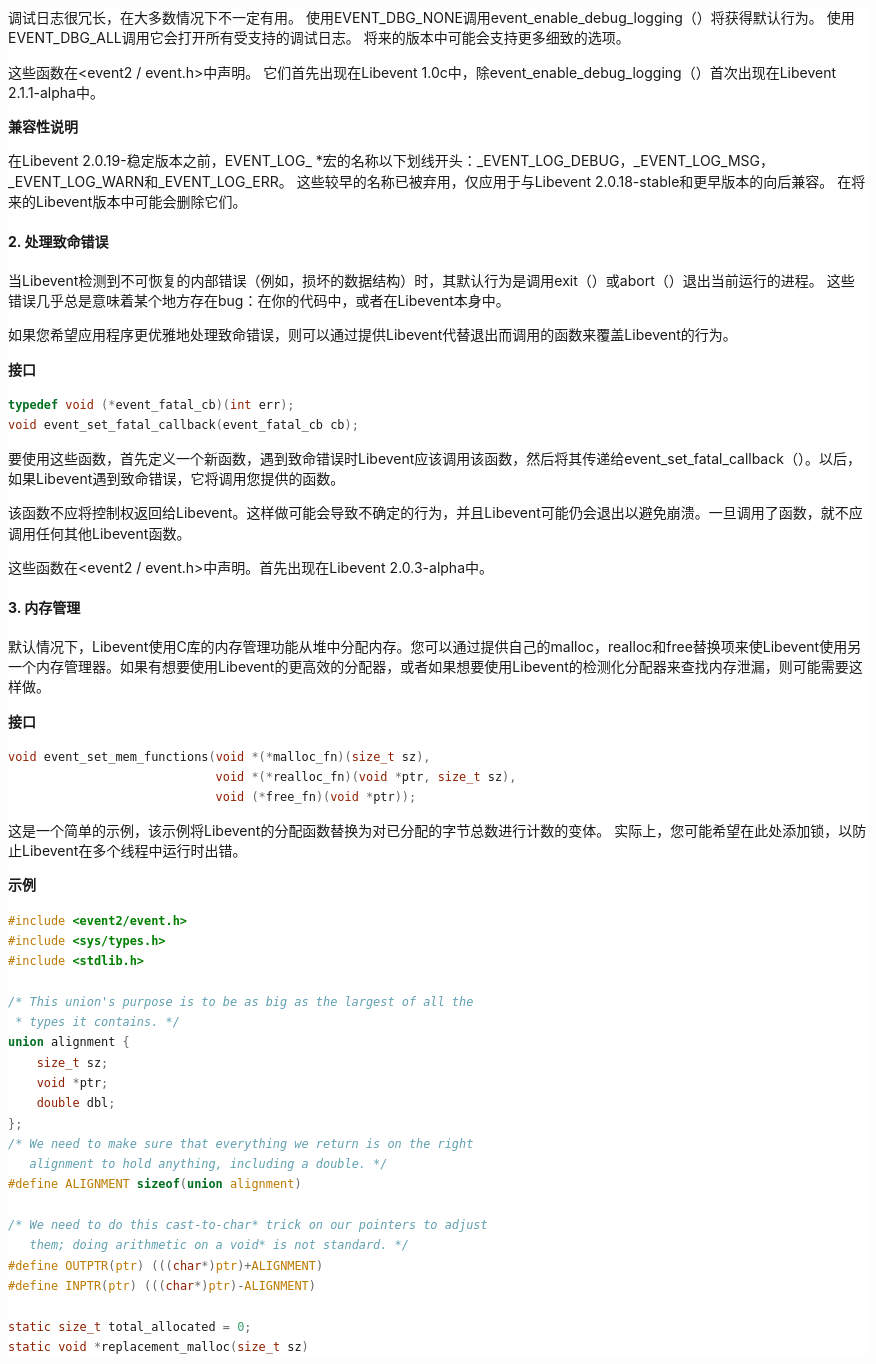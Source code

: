 调试日志很冗长，在大多数情况下不一定有用。 使用EVENT_DBG_NONE调用event_enable_debug_logging（）将获得默认行为。 使用EVENT_DBG_ALL调用它会打开所有受支持的调试日志。 将来的版本中可能会支持更多细致的选项。

这些函数在<event2 / event.h>中声明。 它们首先出现在Libevent 1.0c中，除event_enable_debug_logging（）首次出现在Libevent 2.1.1-alpha中。

**兼容性说明**

在Libevent 2.0.19-稳定版本之前，EVENT_LOG_ *宏的名称以下划线开头：_EVENT_LOG_DEBUG，_EVENT_LOG_MSG，_EVENT_LOG_WARN和_EVENT_LOG_ERR。 这些较早的名称已被弃用，仅应用于与Libevent 2.0.18-stable和更早版本的向后兼容。 在将来的Libevent版本中可能会删除它们。

#### 2. 处理致命错误

当Libevent检测到不可恢复的内部错误（例如，损坏的数据结构）时，其默认行为是调用exit（）或abort（）退出当前运行的进程。 这些错误几乎总是意味着某个地方存在bug：在你的代码中，或者在Libevent本身中。

如果您希望应用程序更优雅地处理致命错误，则可以通过提供Libevent代替退出而调用的函数来覆盖Libevent的行为。

**接口**

```c
typedef void (*event_fatal_cb)(int err);
void event_set_fatal_callback(event_fatal_cb cb);
```

要使用这些函数，首先定义一个新函数，遇到致命错误时Libevent应该调用该函数，然后将其传递给event_set_fatal_callback（）。以后，如果Libevent遇到致命错误，它将调用您提供的函数。

该函数不应将控制权返回给Libevent。这样做可能会导致不确定的行为，并且Libevent可能仍会退出以避免崩溃。一旦调用了函数，就不应调用任何其他Libevent函数。

这些函数在<event2 / event.h>中声明。首先出现在Libevent 2.0.3-alpha中。

#### 3. 内存管理
默认情况下，Libevent使用C库的内存管理功能从堆中分配内存。您可以通过提供自己的malloc，realloc和free替换项来使Libevent使用另一个内存管理器。如果有想要使用Libevent的更高效的分配器，或者如果想要使用Libevent的检测化分配器来查找内存泄漏，则可能需要这样做。

**接口**

```c
void event_set_mem_functions(void *(*malloc_fn)(size_t sz),
                             void *(*realloc_fn)(void *ptr, size_t sz),
                             void (*free_fn)(void *ptr));
```

这是一个简单的示例，该示例将Libevent的分配函数替换为对已分配的字节总数进行计数的变体。 实际上，您可能希望在此处添加锁，以防止Libevent在多个线程中运行时出错。

**示例**

```c
#include <event2/event.h>
#include <sys/types.h>
#include <stdlib.h>

/* This union's purpose is to be as big as the largest of all the
 * types it contains. */
union alignment {
    size_t sz;
    void *ptr;
    double dbl;
};
/* We need to make sure that everything we return is on the right
   alignment to hold anything, including a double. */
#define ALIGNMENT sizeof(union alignment)

/* We need to do this cast-to-char* trick on our pointers to adjust
   them; doing arithmetic on a void* is not standard. */
#define OUTPTR(ptr) (((char*)ptr)+ALIGNMENT)
#define INPTR(ptr) (((char*)ptr)-ALIGNMENT)

static size_t total_allocated = 0;
static void *replacement_malloc(size_t sz)
```